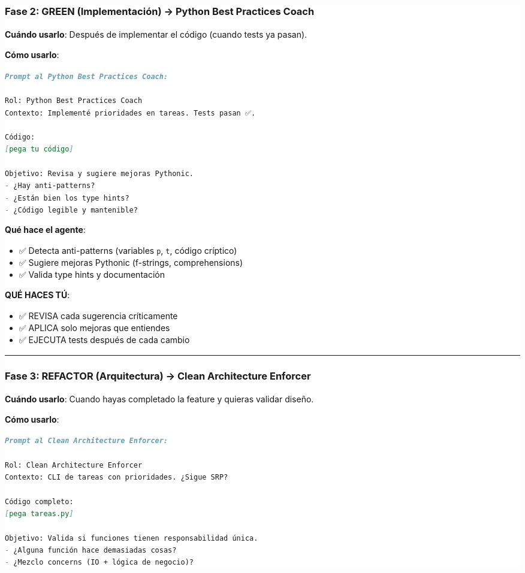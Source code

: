 
### Fase 2: GREEN (Implementación) → Python Best Practices Coach

**Cuándo usarlo**: Después de implementar el código (cuando tests ya pasan).

**Cómo usarlo**:

```markdown
Prompt al Python Best Practices Coach:

Rol: Python Best Practices Coach
Contexto: Implementé prioridades en tareas. Tests pasan ✅.

Código:
[pega tu código]

Objetivo: Revisa y sugiere mejoras Pythonic.
- ¿Hay anti-patterns?
- ¿Están bien los type hints?
- ¿Código legible y mantenible?
```

**Qué hace el agente**:
- ✅ Detecta anti-patterns (variables `p`, `t`, código críptico)
- ✅ Sugiere mejoras Pythonic (f-strings, comprehensions)
- ✅ Valida type hints y documentación

**QUÉ HACES TÚ**:
- ✅ REVISA cada sugerencia críticamente
- ✅ APLICA solo mejoras que entiendes
- ✅ EJECUTA tests después de cada cambio

---

### Fase 3: REFACTOR (Arquitectura) → Clean Architecture Enforcer

**Cuándo usarlo**: Cuando hayas completado la feature y quieras validar diseño.

**Cómo usarlo**:

```markdown
Prompt al Clean Architecture Enforcer:

Rol: Clean Architecture Enforcer
Contexto: CLI de tareas con prioridades. ¿Sigue SRP?

Código completo:
[pega tareas.py]

Objetivo: Valida si funciones tienen responsabilidad única.
- ¿Alguna función hace demasiadas cosas?
- ¿Mezclo concerns (IO + lógica de negocio)?
```
